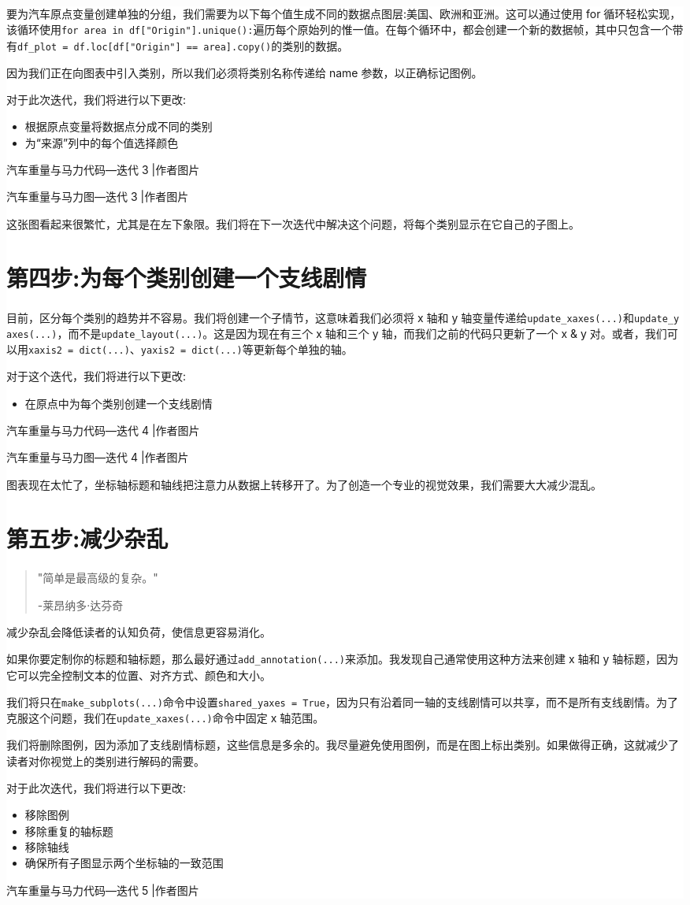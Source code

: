 要为汽车原点变量创建单独的分组，我们需要为以下每个值生成不同的数据点图层:美国、欧洲和亚洲。这可以通过使用 for 循环轻松实现，该循环使用`for area in df["Origin"].unique():`遍历每个原始列的惟一值。在每个循环中，都会创建一个新的数据帧，其中只包含一个带有`df_plot = df.loc[df["Origin"] == area].copy()`的类别的数据。

因为我们正在向图表中引入类别，所以我们必须将类别名称传递给 name 参数，以正确标记图例。

对于此次迭代，我们将进行以下更改:

*   根据原点变量将数据点分成不同的类别
*   为“来源”列中的每个值选择颜色

汽车重量与马力代码—迭代 3 |作者图片

汽车重量与马力图—迭代 3 |作者图片

这张图看起来很繁忙，尤其是在左下象限。我们将在下一次迭代中解决这个问题，将每个类别显示在它自己的子图上。

# 第四步:为每个类别创建一个支线剧情

目前，区分每个类别的趋势并不容易。我们将创建一个子情节，这意味着我们必须将 x 轴和 y 轴变量传递给`update_xaxes(...)`和`update_yaxes(...)`，而不是`update_layout(...)`。这是因为现在有三个 x 轴和三个 y 轴，而我们之前的代码只更新了一个 x & y 对。或者，我们可以用`xaxis2 = dict(...)`、`yaxis2 = dict(...)`等更新每个单独的轴。

对于这个迭代，我们将进行以下更改:

*   在原点中为每个类别创建一个支线剧情

汽车重量与马力代码—迭代 4 |作者图片

汽车重量与马力图—迭代 4 |作者图片

图表现在太忙了，坐标轴标题和轴线把注意力从数据上转移开了。为了创造一个专业的视觉效果，我们需要大大减少混乱。

# **第五步:减少杂乱**

> "简单是最高级的复杂。"
> 
> -莱昂纳多·达芬奇

减少杂乱会降低读者的认知负荷，使信息更容易消化。

如果你要定制你的标题和轴标题，那么最好通过`add_annotation(...)`来添加。我发现自己通常使用这种方法来创建 x 轴和 y 轴标题，因为它可以完全控制文本的位置、对齐方式、颜色和大小。

我们将只在`make_subplots(...)`命令中设置`shared_yaxes = True`，因为只有沿着同一轴的支线剧情可以共享，而不是所有支线剧情。为了克服这个问题，我们在`update_xaxes(...)`命令中固定 x 轴范围。

我们将删除图例，因为添加了支线剧情标题，这些信息是多余的。我尽量避免使用图例，而是在图上标出类别。如果做得正确，这就减少了读者对你视觉上的类别进行解码的需要。

对于此次迭代，我们将进行以下更改:

*   移除图例
*   移除重复的轴标题
*   移除轴线
*   确保所有子图显示两个坐标轴的一致范围

汽车重量与马力代码—迭代 5 |作者图片
